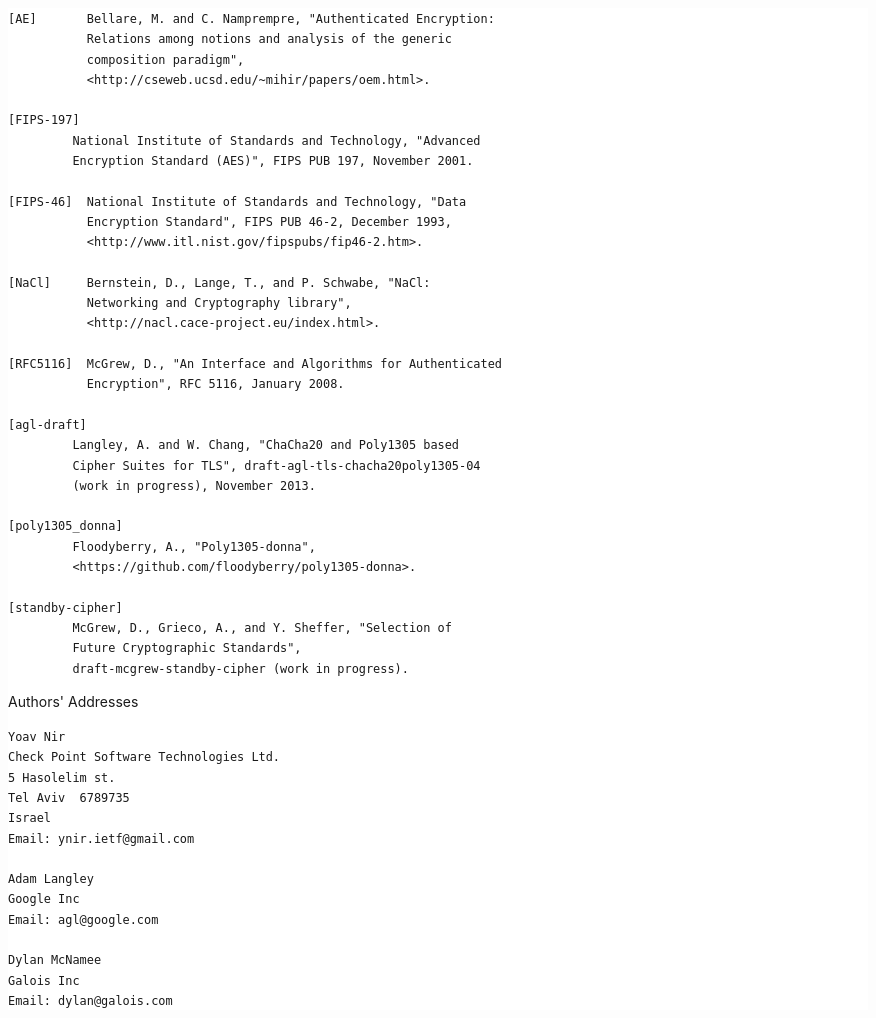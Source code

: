 ```example
[AE]       Bellare, M. and C. Namprempre, "Authenticated Encryption:
           Relations among notions and analysis of the generic
           composition paradigm",
           <http://cseweb.ucsd.edu/~mihir/papers/oem.html>.

[FIPS-197]
         National Institute of Standards and Technology, "Advanced
         Encryption Standard (AES)", FIPS PUB 197, November 2001.

[FIPS-46]  National Institute of Standards and Technology, "Data
           Encryption Standard", FIPS PUB 46-2, December 1993,
           <http://www.itl.nist.gov/fipspubs/fip46-2.htm>.

[NaCl]     Bernstein, D., Lange, T., and P. Schwabe, "NaCl:
           Networking and Cryptography library",
           <http://nacl.cace-project.eu/index.html>.

[RFC5116]  McGrew, D., "An Interface and Algorithms for Authenticated
           Encryption", RFC 5116, January 2008.

[agl-draft]
         Langley, A. and W. Chang, "ChaCha20 and Poly1305 based
         Cipher Suites for TLS", draft-agl-tls-chacha20poly1305-04
         (work in progress), November 2013.

[poly1305_donna]
         Floodyberry, A., "Poly1305-donna",
         <https://github.com/floodyberry/poly1305-donna>.

[standby-cipher]
         McGrew, D., Grieco, A., and Y. Sheffer, "Selection of
         Future Cryptographic Standards",
         draft-mcgrew-standby-cipher (work in progress).
```


Authors' Addresses

```verbatim
Yoav Nir
Check Point Software Technologies Ltd.
5 Hasolelim st.
Tel Aviv  6789735
Israel
Email: ynir.ietf@gmail.com

Adam Langley
Google Inc
Email: agl@google.com

Dylan McNamee
Galois Inc
Email: dylan@galois.com
```
